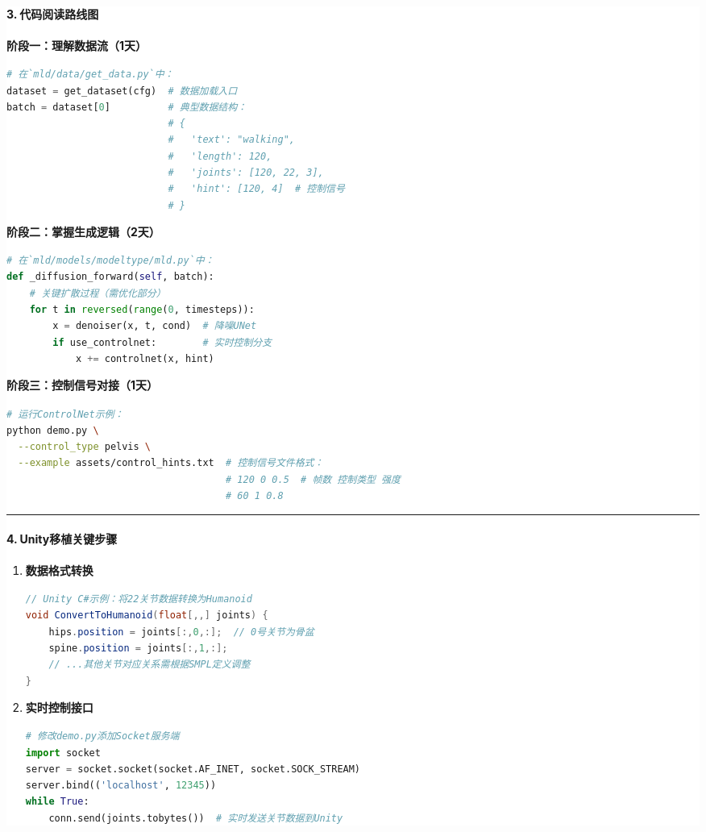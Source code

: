 
#### **3. 代码阅读路线图**

**阶段一：理解数据流（1天）**
```python
# 在`mld/data/get_data.py`中：
dataset = get_dataset(cfg)  # 数据加载入口
batch = dataset[0]          # 典型数据结构：
                            # {
                            #   'text': "walking", 
                            #   'length': 120,
                            #   'joints': [120, 22, 3],
                            #   'hint': [120, 4]  # 控制信号
                            # }
```

**阶段二：掌握生成逻辑（2天）**
```python
# 在`mld/models/modeltype/mld.py`中：
def _diffusion_forward(self, batch):
    # 关键扩散过程（需优化部分）
    for t in reversed(range(0, timesteps)):
        x = denoiser(x, t, cond)  # 降噪UNet
        if use_controlnet:        # 实时控制分支
            x += controlnet(x, hint)
```

**阶段三：控制信号对接（1天）**
```bash
# 运行ControlNet示例：
python demo.py \
  --control_type pelvis \
  --example assets/control_hints.txt  # 控制信号文件格式：
                                      # 120 0 0.5  # 帧数 控制类型 强度
                                      # 60 1 0.8
```

---

#### **4. Unity移植关键步骤**

1. **数据格式转换**  
   ```csharp
   // Unity C#示例：将22关节数据转换为Humanoid
   void ConvertToHumanoid(float[,,] joints) {
       hips.position = joints[:,0,:];  // 0号关节为骨盆
       spine.position = joints[:,1,:];
       // ...其他关节对应关系需根据SMPL定义调整
   }
   ```

2. **实时控制接口**  
   ```python
   # 修改demo.py添加Socket服务端
   import socket
   server = socket.socket(socket.AF_INET, socket.SOCK_STREAM)
   server.bind(('localhost', 12345))
   while True:
       conn.send(joints.tobytes())  # 实时发送关节数据到Unity
   ```
